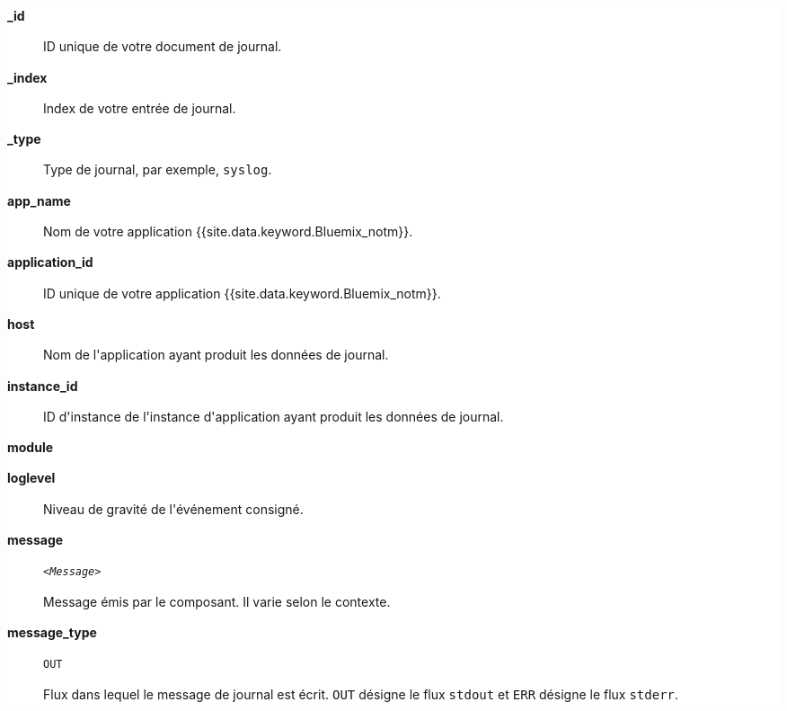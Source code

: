 <dt><strong>_id</strong></dt>
<dd>
<p>ID unique de votre document de journal.</p>
</dd>

<dt><strong>_index</strong></dt>
<dd>
<p>Index de votre entrée de journal.</p>
</dd>

<dt><strong>_type</strong></dt>
<dd>
<p>Type de journal, par exemple, <samp>syslog</samp>.</p>
</dd>

<dt><strong>app_name</strong></dt>
<dd>
<p>Nom de votre application {{site.data.keyword.Bluemix_notm}}.</p>
</dd>

<dt><strong>application_id</strong></dt>
<dd>
<p>ID unique de votre application {{site.data.keyword.Bluemix_notm}}.</p>
</dd>

<dt><strong>host</strong></dt>
<dd>
<p>Nom de l'application ayant produit les données de journal.</p>
</dd>

<dt><strong>instance_id</strong></dt>
<dd>
<p>ID d'instance de l'instance d'application ayant produit les données de journal.</p>
</dd>

<dt><strong>module</strong></dt>
<dd>
<p></p>
</dd>

<dt><strong>loglevel</strong></dt>
<dd>
<p>Niveau de gravité de l'événement consigné.</p>
</dd>

<dt><strong>message</strong></dt>
<dd>
<pre class="pre screen"><code>&lt;<var class="keyword varname">Message</var>&gt;</code></pre>
<p>Message émis par le composant. Il varie selon le contexte.</p>
</dd>

<dt><strong>message_type</strong></dt>
<dd>
<pre class="pre screen"><code>OUT</code></pre>
<p>Flux dans lequel le message de journal est écrit. <samp class="ph codeph">OUT</samp> désigne le flux <samp class="ph codeph">stdout</samp> et
<samp class="ph codeph">ERR</samp> désigne le flux <samp class="ph codeph">stderr</samp>.</p>
</dd>
